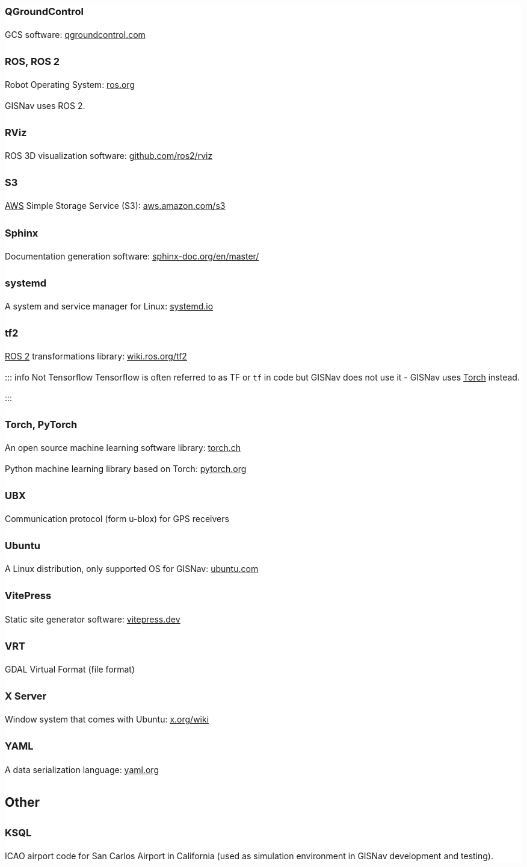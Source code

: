 ### QGroundControl
GCS software: [qgroundcontrol.com](http://qgroundcontrol.com/)

### ROS, ROS 2
Robot Operating System: [ros.org](https://www.ros.org/)

GISNav uses ROS 2.

### RViz
ROS 3D visualization software: [github.com/ros2/rviz](https://github.com/ros2/rviz)

### S3
[AWS](#aws) Simple Storage Service (S3): [aws.amazon.com/s3](https://aws.amazon.com/s3/)

### Sphinx
Documentation generation software: [sphinx-doc.org/en/master/](https://www.sphinx-doc.org/en/master/)

### systemd
A system and service manager for Linux: [systemd.io](https://systemd.io/)

### tf2
[ROS 2](#ros-ros-2) transformations library: [wiki.ros.org/tf2](http://wiki.ros.org/tf2)

::: info Not Tensorflow
Tensorflow is often referred to as TF or `tf` in code but GISNav does not use it - GISNav uses
[Torch](#torch-pytorch) instead.

:::

### Torch, PyTorch
An open source machine learning software library: [torch.ch](http://torch.ch/)

Python machine learning library based on Torch: [pytorch.org](https://pytorch.org/)

### UBX
Communication protocol (form u-blox) for GPS receivers

### Ubuntu
A Linux distribution, only supported OS for GISNav: [ubuntu.com](https://ubuntu.com/)

### VitePress
Static site generator software: [vitepress.dev](https://vitepress.dev/)

### VRT
GDAL Virtual Format (file format)

### X Server
Window system that comes with Ubuntu: [x.org/wiki](https://www.x.org/wiki/)

### YAML
A data serialization language: [yaml.org](https://yaml.org/)

## Other

### KSQL
ICAO airport code for San Carlos Airport in California (used as simulation environment in GISNav development and testing).
